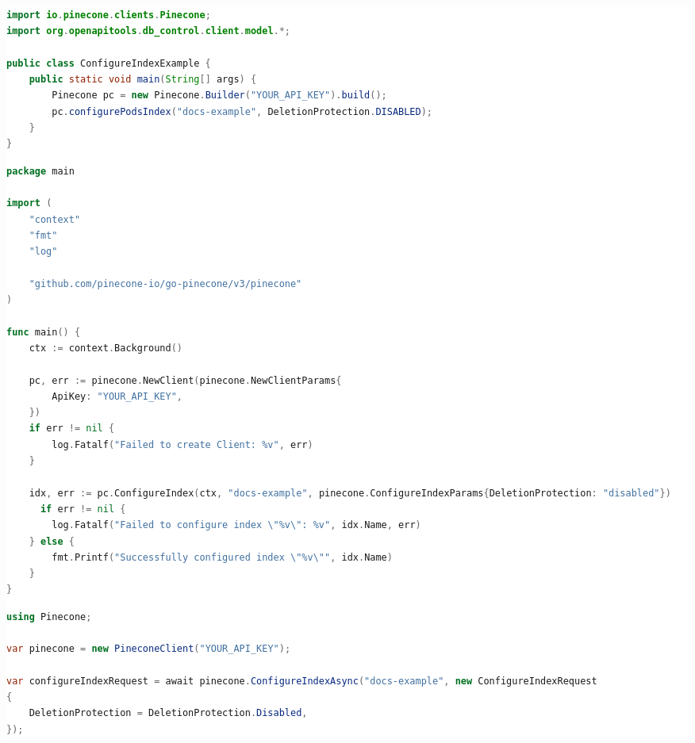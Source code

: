   ```java Java
  import io.pinecone.clients.Pinecone;
  import org.openapitools.db_control.client.model.*;

  public class ConfigureIndexExample {
      public static void main(String[] args) {
          Pinecone pc = new Pinecone.Builder("YOUR_API_KEY").build();
          pc.configurePodsIndex("docs-example", DeletionProtection.DISABLED);
      }
  }
  ```

  ```go Go
  package main

  import (
      "context"
      "fmt"
      "log"

      "github.com/pinecone-io/go-pinecone/v3/pinecone"
  )

  func main() {
      ctx := context.Background()

      pc, err := pinecone.NewClient(pinecone.NewClientParams{
          ApiKey: "YOUR_API_KEY",
      })
      if err != nil {
          log.Fatalf("Failed to create Client: %v", err)
      }

      idx, err := pc.ConfigureIndex(ctx, "docs-example", pinecone.ConfigureIndexParams{DeletionProtection: "disabled"})
    	if err != nil {
          log.Fatalf("Failed to configure index \"%v\": %v", idx.Name, err)
      } else {
          fmt.Printf("Successfully configured index \"%v\"", idx.Name)
      }
  }
  ```

  ```csharp C#
  using Pinecone;

  var pinecone = new PineconeClient("YOUR_API_KEY");

  var configureIndexRequest = await pinecone.ConfigureIndexAsync("docs-example", new ConfigureIndexRequest
  {
      DeletionProtection = DeletionProtection.Disabled,
  });
  ```
